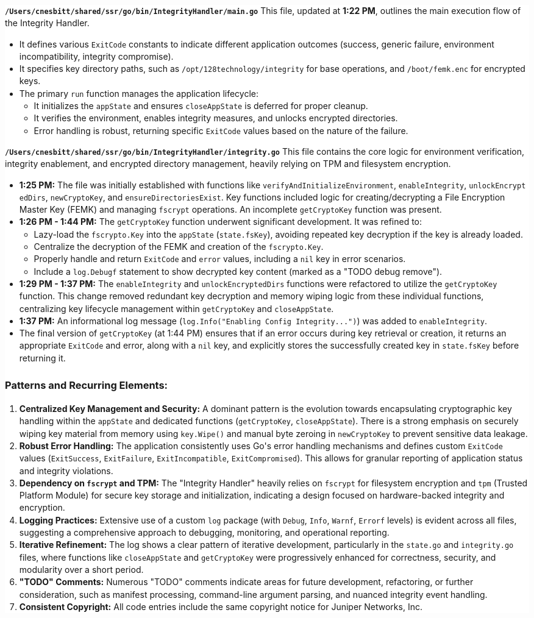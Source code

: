 **`/Users/cnesbitt/shared/ssr/go/bin/IntegrityHandler/main.go`**
This file, updated at **1:22 PM**, outlines the main execution flow of the Integrity Handler.
*   It defines various `ExitCode` constants to indicate different application outcomes (success, generic failure, environment incompatibility, integrity compromise).
*   It specifies key directory paths, such as `/opt/128technology/integrity` for base operations, and `/boot/femk.enc` for encrypted keys.
*   The primary `run` function manages the application lifecycle:
    *   It initializes the `appState` and ensures `closeAppState` is deferred for proper cleanup.
    *   It verifies the environment, enables integrity measures, and unlocks encrypted directories.
    *   Error handling is robust, returning specific `ExitCode` values based on the nature of the failure.

**`/Users/cnesbitt/shared/ssr/go/bin/IntegrityHandler/integrity.go`**
This file contains the core logic for environment verification, integrity enablement, and encrypted directory management, heavily relying on TPM and filesystem encryption.
*   **1:25 PM:** The file was initially established with functions like `verifyAndInitializeEnvironment`, `enableIntegrity`, `unlockEncryptedDirs`, `newCryptoKey`, and `ensureDirectoriesExist`. Key functions included logic for creating/decrypting a File Encryption Master Key (FEMK) and managing `fscrypt` operations. An incomplete `getCryptoKey` function was present.
*   **1:26 PM - 1:44 PM:** The `getCryptoKey` function underwent significant development. It was refined to:
    *   Lazy-load the `fscrypto.Key` into the `appState` (`state.fsKey`), avoiding repeated key decryption if the key is already loaded.
    *   Centralize the decryption of the FEMK and creation of the `fscrypto.Key`.
    *   Properly handle and return `ExitCode` and `error` values, including a `nil` key in error scenarios.
    *   Include a `log.Debugf` statement to show decrypted key content (marked as a "TODO debug remove").
*   **1:29 PM - 1:37 PM:** The `enableIntegrity` and `unlockEncryptedDirs` functions were refactored to utilize the `getCryptoKey` function. This change removed redundant key decryption and memory wiping logic from these individual functions, centralizing key lifecycle management within `getCryptoKey` and `closeAppState`.
*   **1:37 PM:** An informational log message (`log.Info("Enabling Config Integrity...")`) was added to `enableIntegrity`.
*   The final version of `getCryptoKey` (at 1:44 PM) ensures that if an error occurs during key retrieval or creation, it returns an appropriate `ExitCode` and error, along with a `nil` key, and explicitly stores the successfully created key in `state.fsKey` before returning it.

### Patterns and Recurring Elements:

1.  **Centralized Key Management and Security:** A dominant pattern is the evolution towards encapsulating cryptographic key handling within the `appState` and dedicated functions (`getCryptoKey`, `closeAppState`). There is a strong emphasis on securely wiping key material from memory using `key.Wipe()` and manual byte zeroing in `newCryptoKey` to prevent sensitive data leakage.
2.  **Robust Error Handling:** The application consistently uses Go's error handling mechanisms and defines custom `ExitCode` values (`ExitSuccess`, `ExitFailure`, `ExitIncompatible`, `ExitCompromised`). This allows for granular reporting of application status and integrity violations.
3.  **Dependency on `fscrypt` and TPM:** The "Integrity Handler" heavily relies on `fscrypt` for filesystem encryption and `tpm` (Trusted Platform Module) for secure key storage and initialization, indicating a design focused on hardware-backed integrity and encryption.
4.  **Logging Practices:** Extensive use of a custom `log` package (with `Debug`, `Info`, `Warnf`, `Errorf` levels) is evident across all files, suggesting a comprehensive approach to debugging, monitoring, and operational reporting.
5.  **Iterative Refinement:** The log shows a clear pattern of iterative development, particularly in the `state.go` and `integrity.go` files, where functions like `closeAppState` and `getCryptoKey` were progressively enhanced for correctness, security, and modularity over a short period.
6.  **"TODO" Comments:** Numerous "TODO" comments indicate areas for future development, refactoring, or further consideration, such as manifest processing, command-line argument parsing, and nuanced integrity event handling.
7.  **Consistent Copyright:** All code entries include the same copyright notice for Juniper Networks, Inc.
